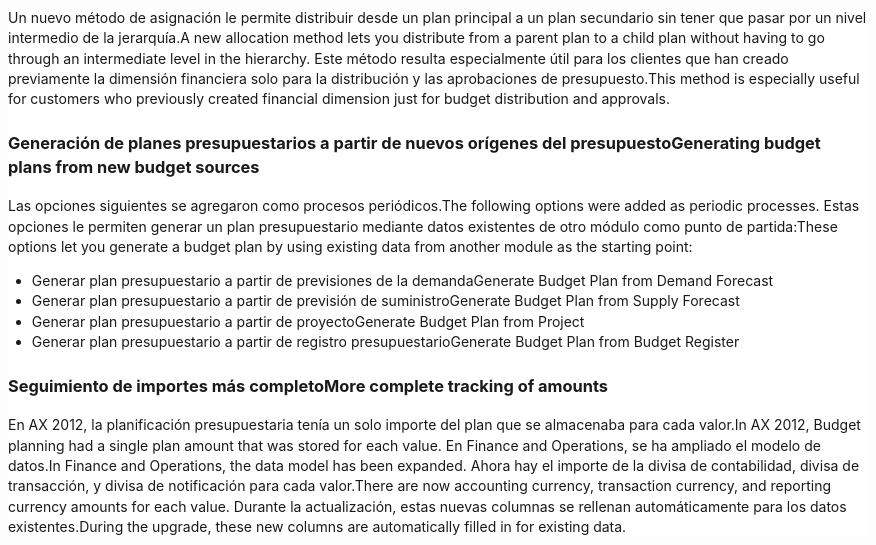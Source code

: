 <span data-ttu-id="46c0e-257">Un nuevo método de asignación le permite distribuir desde un plan principal a un plan secundario sin tener que pasar por un nivel intermedio de la jerarquía.</span><span class="sxs-lookup"><span data-stu-id="46c0e-257">A new allocation method lets you distribute from a parent plan to a child plan without having to go through an intermediate level in the hierarchy.</span></span> <span data-ttu-id="46c0e-258">Este método resulta especialmente útil para los clientes que han creado previamente la dimensión financiera solo para la distribución y las aprobaciones de presupuesto.</span><span class="sxs-lookup"><span data-stu-id="46c0e-258">This method is especially useful for customers who previously created financial dimension just for budget distribution and approvals.</span></span>

### <a name="generating-budget-plans-from-new-budget-sources"></a><span data-ttu-id="46c0e-259">Generación de planes presupuestarios a partir de nuevos orígenes del presupuesto</span><span class="sxs-lookup"><span data-stu-id="46c0e-259">Generating budget plans from new budget sources</span></span>

<span data-ttu-id="46c0e-260">Las opciones siguientes se agregaron como procesos periódicos.</span><span class="sxs-lookup"><span data-stu-id="46c0e-260">The following options were added as periodic processes.</span></span> <span data-ttu-id="46c0e-261">Estas opciones le permiten generar un plan presupuestario mediante datos existentes de otro módulo como punto de partida:</span><span class="sxs-lookup"><span data-stu-id="46c0e-261">These options let you generate a budget plan by using existing data from another module as the starting point:</span></span>

-   <span data-ttu-id="46c0e-262">Generar plan presupuestario a partir de previsiones de la demanda</span><span class="sxs-lookup"><span data-stu-id="46c0e-262">Generate Budget Plan from Demand Forecast</span></span>
-   <span data-ttu-id="46c0e-263">Generar plan presupuestario a partir de previsión de suministro</span><span class="sxs-lookup"><span data-stu-id="46c0e-263">Generate Budget Plan from Supply Forecast</span></span>
-   <span data-ttu-id="46c0e-264">Generar plan presupuestario a partir de proyecto</span><span class="sxs-lookup"><span data-stu-id="46c0e-264">Generate Budget Plan from Project</span></span>
-   <span data-ttu-id="46c0e-265">Generar plan presupuestario a partir de registro presupuestario</span><span class="sxs-lookup"><span data-stu-id="46c0e-265">Generate Budget Plan from Budget Register</span></span>

### <a name="more-complete-tracking-of-amounts"></a><span data-ttu-id="46c0e-266">Seguimiento de importes más completo</span><span class="sxs-lookup"><span data-stu-id="46c0e-266">More complete tracking of amounts</span></span>

<span data-ttu-id="46c0e-267">En AX 2012, la planificación presupuestaria tenía un solo importe del plan que se almacenaba para cada valor.</span><span class="sxs-lookup"><span data-stu-id="46c0e-267">In AX 2012, Budget planning had a single plan amount that was stored for each value.</span></span> <span data-ttu-id="46c0e-268">En Finance and Operations, se ha ampliado el modelo de datos.</span><span class="sxs-lookup"><span data-stu-id="46c0e-268">In Finance and Operations, the data model has been expanded.</span></span> <span data-ttu-id="46c0e-269">Ahora hay el importe de la divisa de contabilidad, divisa de transacción, y divisa de notificación para cada valor.</span><span class="sxs-lookup"><span data-stu-id="46c0e-269">There are now accounting currency, transaction currency, and reporting currency amounts for each value.</span></span> <span data-ttu-id="46c0e-270">Durante la actualización, estas nuevas columnas se rellenan automáticamente para los datos existentes.</span><span class="sxs-lookup"><span data-stu-id="46c0e-270">During the upgrade, these new columns are automatically filled in for existing data.</span></span>

